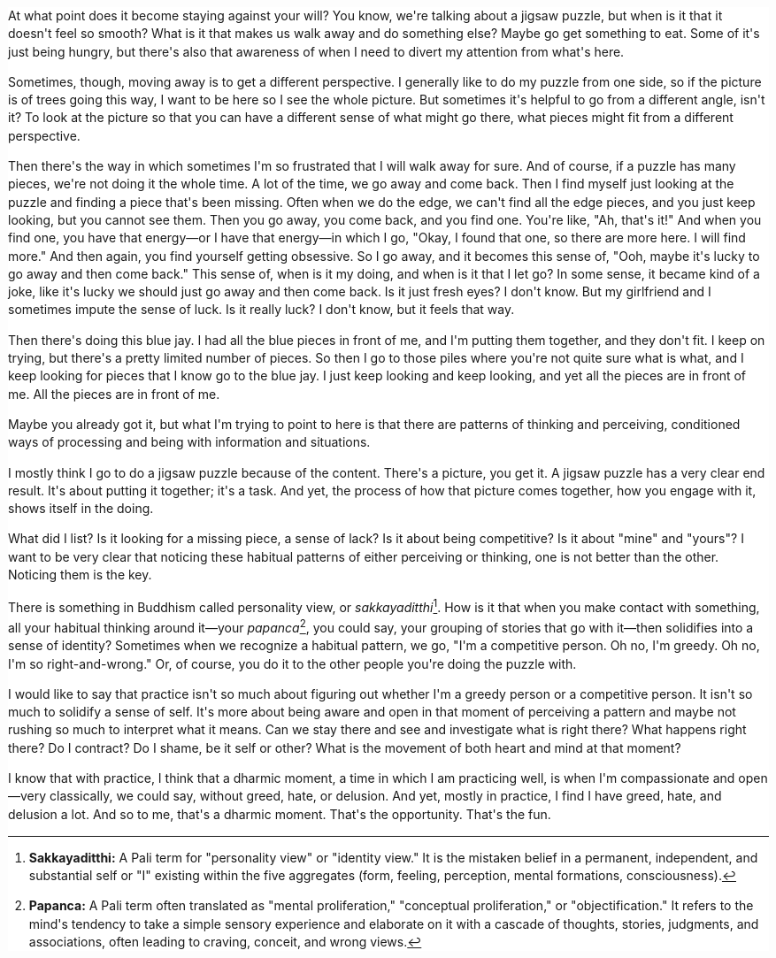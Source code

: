 At what point does it become staying against your will? You know, we're talking about a jigsaw puzzle, but when is it that it doesn't feel so smooth? What is it that makes us walk away and do something else? Maybe go get something to eat. Some of it's just being hungry, but there's also that awareness of when I need to divert my attention from what's here.

Sometimes, though, moving away is to get a different perspective. I generally like to do my puzzle from one side, so if the picture is of trees going this way, I want to be here so I see the whole picture. But sometimes it's helpful to go from a different angle, isn't it? To look at the picture so that you can have a different sense of what might go there, what pieces might fit from a different perspective.

Then there's the way in which sometimes I'm so frustrated that I will walk away for sure. And of course, if a puzzle has many pieces, we're not doing it the whole time. A lot of the time, we go away and come back. Then I find myself just looking at the puzzle and finding a piece that's been missing. Often when we do the edge, we can't find all the edge pieces, and you just keep looking, but you cannot see them. Then you go away, you come back, and you find one. You're like, "Ah, that's it!" And when you find one, you have that energy—or I have that energy—in which I go, "Okay, I found that one, so there are more here. I will find more." And then again, you find yourself getting obsessive. So I go away, and it becomes this sense of, "Ooh, maybe it's lucky to go away and then come back." This sense of, when is it my doing, and when is it that I let go? In some sense, it became kind of a joke, like it's lucky we should just go away and then come back. Is it just fresh eyes? I don't know. But my girlfriend and I sometimes impute the sense of luck. Is it really luck? I don't know, but it feels that way.

Then there's doing this blue jay. I had all the blue pieces in front of me, and I'm putting them together, and they don't fit. I keep on trying, but there's a pretty limited number of pieces. So then I go to those piles where you're not quite sure what is what, and I keep looking for pieces that I know go to the blue jay. I just keep looking and keep looking, and yet all the pieces are in front of me. All the pieces are in front of me.

Maybe you already got it, but what I'm trying to point to here is that there are patterns of thinking and perceiving, conditioned ways of processing and being with information and situations.

I mostly think I go to do a jigsaw puzzle because of the content. There's a picture, you get it. A jigsaw puzzle has a very clear end result. It's about putting it together; it's a task. And yet, the process of how that picture comes together, how you engage with it, shows itself in the doing.

What did I list? Is it looking for a missing piece, a sense of lack? Is it about being competitive? Is it about "mine" and "yours"? I want to be very clear that noticing these habitual patterns of either perceiving or thinking, one is not better than the other. Noticing them is the key.

There is something in Buddhism called personality view, or *sakkayaditthi*[^1]. How is it that when you make contact with something, all your habitual thinking around it—your *papanca*[^2], you could say, your grouping of stories that go with it—then solidifies into a sense of identity? Sometimes when we recognize a habitual pattern, we go, "I'm a competitive person. Oh no, I'm greedy. Oh no, I'm so right-and-wrong." Or, of course, you do it to the other people you're doing the puzzle with.

I would like to say that practice isn't so much about figuring out whether I'm a greedy person or a competitive person. It isn't so much to solidify a sense of self. It's more about being aware and open in that moment of perceiving a pattern and maybe not rushing so much to interpret what it means. Can we stay there and see and investigate what is right there? What happens right there? Do I contract? Do I shame, be it self or other? What is the movement of both heart and mind at that moment?

I know that with practice, I think that a dharmic moment, a time in which I am practicing well, is when I'm compassionate and open—very classically, we could say, without greed, hate, or delusion. And yet, mostly in practice, I find I have greed, hate, and delusion a lot. And so to me, that's a dharmic moment. That's the opportunity. That's the fun.


[^1]: **Sakkayaditthi:** A Pali term for "personality view" or "identity view." It is the mistaken belief in a permanent, independent, and substantial self or "I" existing within the five aggregates (form, feeling, perception, mental formations, consciousness).
[^2]: **Papanca:** A Pali term often translated as "mental proliferation," "conceptual proliferation," or "objectification." It refers to the mind's tendency to take a simple sensory experience and elaborate on it with a cascade of thoughts, stories, judgments, and associations, often leading to craving, conceit, and wrong views.
[^3]: **Karma:** A Pali word meaning "action" or "deed." In Buddhism, it refers specifically to volitional action—the choices we make. These actions, driven by intention, lead to future consequences in this life and subsequent lives.
[^4]: **Metta:** A Pali word for loving-kindness, goodwill, or friendliness. It is the first of the four Brahmaviharas (divine abodes) and is cultivated as an antidote to ill will.
[^5]: **Karuna:** A Pali word for compassion. It is the wish for others to be free from suffering and is the second of the four Brahmaviharas.
[^6]: **Sila:** A Pali word that refers to ethical conduct or morality. In the context of the Eightfold Path, it comprises Right Speech, Right Action, and Right Livelihood.